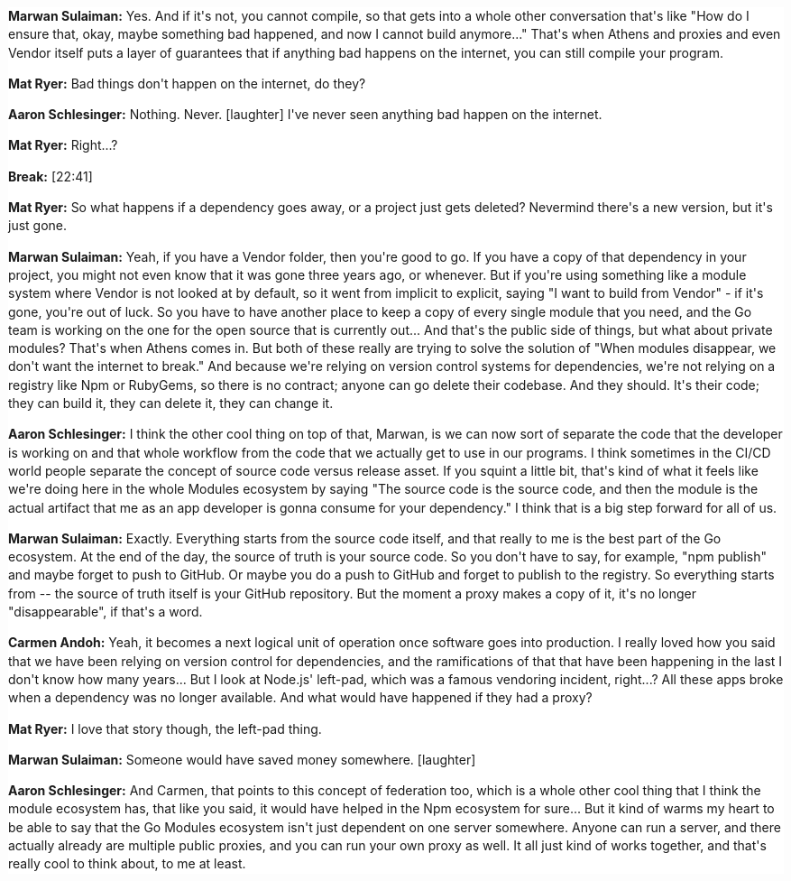 **Marwan Sulaiman:** Yes. And if it's not, you cannot compile, so that gets into a whole other conversation that's like "How do I ensure that, okay, maybe something bad happened, and now I cannot build anymore..." That's when Athens and proxies and even Vendor itself puts a layer of guarantees that if anything bad happens on the internet, you can still compile your program.

**Mat Ryer:** Bad things don't happen on the internet, do they?

**Aaron Schlesinger:** Nothing. Never. \[laughter\] I've never seen anything bad happen on the internet.

**Mat Ryer:** Right...?

**Break:** \[22:41\]

**Mat Ryer:** So what happens if a dependency goes away, or a project just gets deleted? Nevermind there's a new version, but it's just gone.

**Marwan Sulaiman:** Yeah, if you have a Vendor folder, then you're good to go. If you have a copy of that dependency in your project, you might not even know that it was gone three years ago, or whenever. But if you're using something like a module system where Vendor is not looked at by default, so it went from implicit to explicit, saying "I want to build from Vendor" - if it's gone, you're out of luck. So you have to have another place to keep a copy of every single module that you need, and the Go team is working on the one for the open source that is currently out... And that's the public side of things, but what about private modules? That's when Athens comes in. But both of these really are trying to solve the solution of "When modules disappear, we don't want the internet to break." And because we're relying on version control systems for dependencies, we're not relying on a registry like Npm or RubyGems, so there is no contract; anyone can go delete their codebase. And they should. It's their code; they can build it, they can delete it, they can change it.

**Aaron Schlesinger:** I think the other cool thing on top of that, Marwan, is we can now sort of separate the code that the developer is working on and that whole workflow from the code that we actually get to use in our programs. I think sometimes in the CI/CD world people separate the concept of source code versus release asset. If you squint a little bit, that's kind of what it feels like we're doing here in the whole Modules ecosystem by saying "The source code is the source code, and then the module is the actual artifact that me as an app developer is gonna consume for your dependency." I think that is a big step forward for all of us.

**Marwan Sulaiman:** Exactly. Everything starts from the source code itself, and that really to me is the best part of the Go ecosystem. At the end of the day, the source of truth is your source code. So you don't have to say, for example, "npm publish" and maybe forget to push to GitHub. Or maybe you do a push to GitHub and forget to publish to the registry. So everything starts from -- the source of truth itself is your GitHub repository. But the moment a proxy makes a copy of it, it's no longer "disappearable", if that's a word.

**Carmen Andoh:** Yeah, it becomes a next logical unit of operation once software goes into production. I really loved how you said that we have been relying on version control for dependencies, and the ramifications of that that have been happening in the last I don't know how many years... But I look at Node.js' left-pad, which was a famous vendoring incident, right...? All these apps broke when a dependency was no longer available. And what would have happened if they had a proxy?

**Mat Ryer:** I love that story though, the left-pad thing.

**Marwan Sulaiman:** Someone would have saved money somewhere. \[laughter\]

**Aaron Schlesinger:** And Carmen, that points to this concept of federation too, which is a whole other cool thing that I think the module ecosystem has, that like you said, it would have helped in the Npm ecosystem for sure... But it kind of warms my heart to be able to say that the Go Modules ecosystem isn't just dependent on one server somewhere. Anyone can run a server, and there actually already are multiple public proxies, and you can run your own proxy as well. It all just kind of works together, and that's really cool to think about, to me at least.
